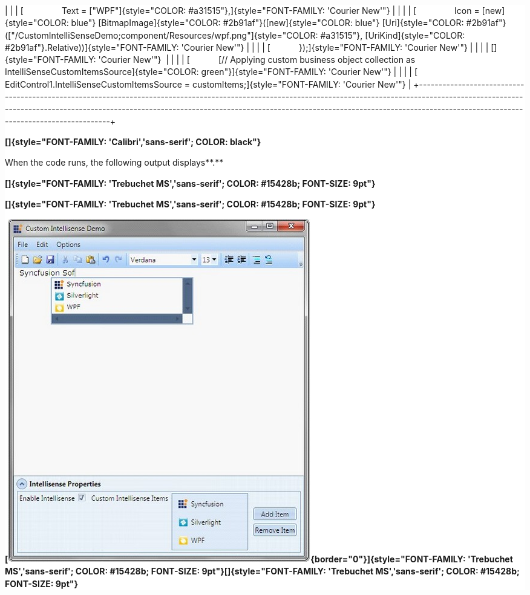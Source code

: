 |                                                                                                                                                                                                                                                                                                                                |
| [                Text = [\"WPF\"]{style="COLOR: #a31515"},]{style="FONT-FAMILY: 'Courier New'"}                                                                                                                                                                                                                                |
|                                                                                                                                                                                                                                                                                                                                |
| [                Icon = [new]{style="COLOR: blue"} [BitmapImage]{style="COLOR: #2b91af"}([new]{style="COLOR: blue"} [Uri]{style="COLOR: #2b91af"}([\"/CustomIntelliSenseDemo;component/Resources/wpf.png\"]{style="COLOR: #a31515"}, [UriKind]{style="COLOR: #2b91af"}.Relative))]{style="FONT-FAMILY: 'Courier New'"}         |
|                                                                                                                                                                                                                                                                                                                                |
| [            });]{style="FONT-FAMILY: 'Courier New'"}                                                                                                                                                                                                                                                                          |
|                                                                                                                                                                                                                                                                                                                                |
| []{style="FONT-FAMILY: 'Courier New'"}                                                                                                                                                                                                                                                                                         |
|                                                                                                                                                                                                                                                                                                                                |
| [            [// Applying custom business object collection as IntelliSenseCustomItemsSource]{style="COLOR: green"}]{style="FONT-FAMILY: 'Courier New'"}                                                                                                                                                                       |
|                                                                                                                                                                                                                                                                                                                                |
| [            EditControl1.IntelliSenseCustomItemsSource = customItems;]{style="FONT-FAMILY: 'Courier New'"}                                                                                                                                                                                                                    |
+--------------------------------------------------------------------------------------------------------------------------------------------------------------------------------------------------------------------------------------------------------------------------------------------------------------------------------+

**[]{style="FONT-FAMILY: 'Calibri','sans-serif'; COLOR: black"}** 

When the code runs, the following output displays**.**

**[]{style="FONT-FAMILY: 'Trebuchet MS','sans-serif'; COLOR: #15428b; FONT-SIZE: 9pt"}** 

**[]{style="FONT-FAMILY: 'Trebuchet MS','sans-serif'; COLOR: #15428b; FONT-SIZE: 9pt"}** 

**[![](ImagesExt/image79_48.jpg){border="0"}]{style="FONT-FAMILY: 'Trebuchet MS','sans-serif'; COLOR: #15428b; FONT-SIZE: 9pt"}[]{style="FONT-FAMILY: 'Trebuchet MS','sans-serif'; COLOR: #15428b; FONT-SIZE: 9pt"}**
